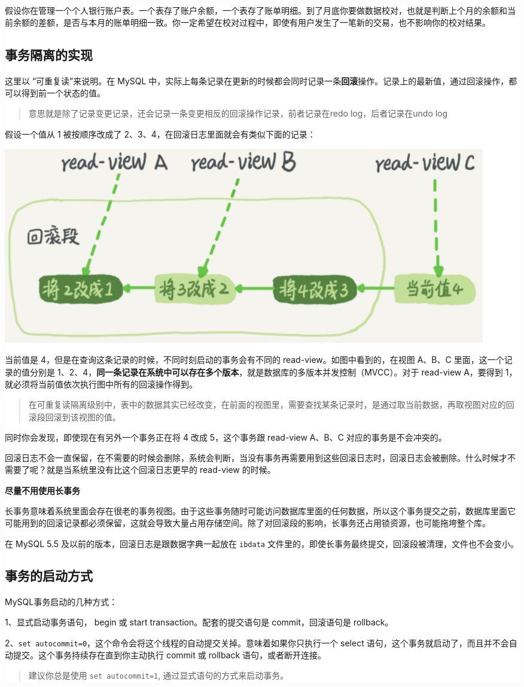 假设你在管理一个个人银行账户表。一个表存了账户余额，一个表存了账单明细。到了月底你要做数据校对，也就是判断上个月的余额和当前余额的差额，是否与本月的账单明细一致。你一定希望在校对过程中，即使有用户发生了一笔新的交易，也不影响你的校对结果。

## 事务隔离的实现

这里以 “可重复读”来说明。在 MySQL 中，实际上每条记录在更新的时候都会同时记录一条**回滚**操作。记录上的最新值，通过回滚操作，都可以得到前一个状态的值。

> 意思就是除了记录变更记录，还会记录一条变更相反的回滚操作记录，前者记录在redo log，后者记录在undo log

假设一个值从 1 被按顺序改成了 2、3、4，在回滚日志里面就会有类似下面的记录：

![image-20201127155918065](assets/image-20201127155918065.png)

当前值是 4，但是在查询这条记录的时候，不同时刻启动的事务会有不同的 read-view。如图中看到的，在视图 A、B、C 里面，这一个记录的值分别是 1、2、4，**同一条记录在系统中可以存在多个版本**，就是数据库的多版本并发控制（MVCC）。对于 read-view A，要得到 1，就必须将当前值依次执行图中所有的回滚操作得到。

> 在可重复读隔离级别中，表中的数据其实已经改变，在前面的视图里，需要查找某条记录时，是通过取当前数据，再取视图对应的回滚段回滚到该视图的值。

同时你会发现，即使现在有另外一个事务正在将 4 改成 5，这个事务跟 read-view A、B、C 对应的事务是不会冲突的。

回滚日志不会一直保留，在不需要的时候会删除，系统会判断，当没有事务再需要用到这些回滚日志时，回滚日志会被删除。什么时候才不需要了呢？就是当系统里没有比这个回滚日志更早的 read-view 的时候。

**尽量不用使用长事务**

长事务意味着系统里面会存在很老的事务视图。由于这些事务随时可能访问数据库里面的任何数据，所以这个事务提交之前，数据库里面它可能用到的回滚记录都必须保留，这就会导致大量占用存储空间。除了对回滚段的影响，长事务还占用锁资源，也可能拖垮整个库。

在 MySQL 5.5 及以前的版本，回滚日志是跟数据字典一起放在 `ibdata` 文件里的，即使长事务最终提交，回滚段被清理，文件也不会变小。

## 事务的启动方式

MySQL事务启动的几种方式：

1、显式启动事务语句， begin 或 start transaction。配套的提交语句是 commit，回滚语句是 rollback。

2、`set autocommit=0`，这个命令会将这个线程的自动提交关掉。意味着如果你只执行一个 select 语句，这个事务就启动了，而且并不会自动提交。这个事务持续存在直到你主动执行 commit 或 rollback 语句，或者断开连接。

> 建议你总是使用 `set autocommit=1`, 通过显式语句的方式来启动事务。
